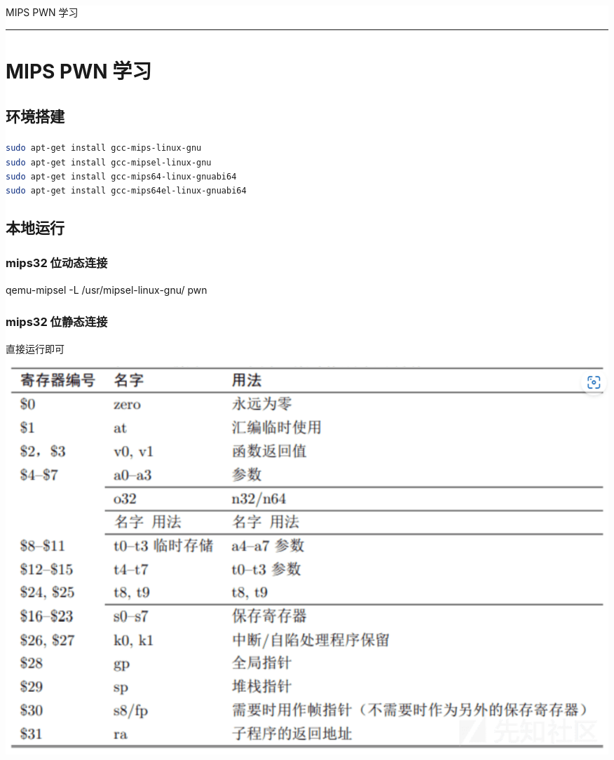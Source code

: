 
MIPS PWN 学习

- - -

# MIPS PWN 学习

## 环境搭建

```bash
sudo apt-get install gcc-mips-linux-gnu
sudo apt-get install gcc-mipsel-linux-gnu
sudo apt-get install gcc-mips64-linux-gnuabi64
sudo apt-get install gcc-mips64el-linux-gnuabi64
```

## 本地运行

### mips32 位动态连接

qemu-mipsel -L /usr/mipsel-linux-gnu/ pwn

### mips32 位静态连接

直接运行即可

[![](assets/1705903019-590afcabd72a90cd762dc709d47dc962.png)](https://xzfile.aliyuncs.com/media/upload/picture/20240120191505-29c42326-b785-1.png)

